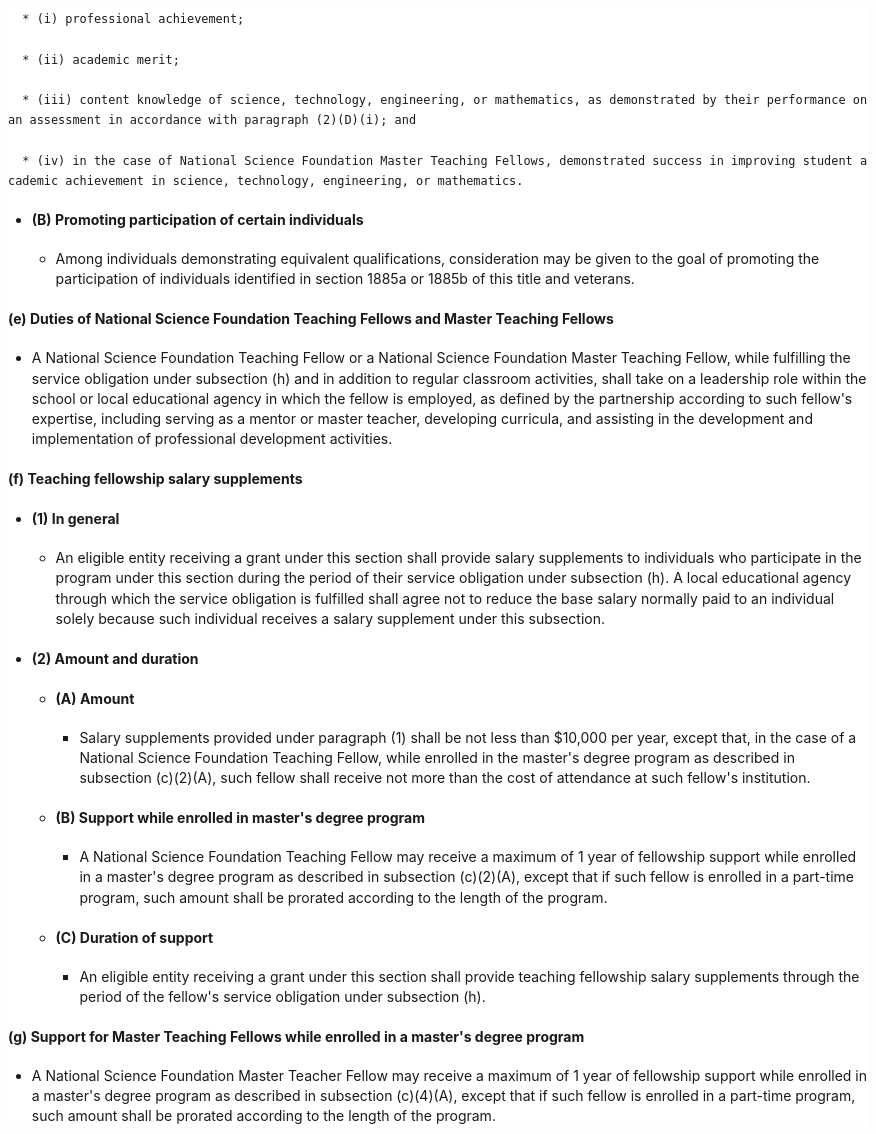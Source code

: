       * (i) professional achievement;

      * (ii) academic merit;

      * (iii) content knowledge of science, technology, engineering, or mathematics, as demonstrated by their performance on an assessment in accordance with paragraph (2)(D)(i); and

      * (iv) in the case of National Science Foundation Master Teaching Fellows, demonstrated success in improving student academic achievement in science, technology, engineering, or mathematics.

  * #### (B) Promoting participation of certain individuals
    * Among individuals demonstrating equivalent qualifications, consideration may be given to the goal of promoting the participation of individuals identified in section 1885a or 1885b of this title and veterans.

#### (e) Duties of National Science Foundation Teaching Fellows and Master Teaching Fellows
* A National Science Foundation Teaching Fellow or a National Science Foundation Master Teaching Fellow, while fulfilling the service obligation under subsection (h) and in addition to regular classroom activities, shall take on a leadership role within the school or local educational agency in which the fellow is employed, as defined by the partnership according to such fellow's expertise, including serving as a mentor or master teacher, developing curricula, and assisting in the development and implementation of professional development activities.

#### (f) Teaching fellowship salary supplements
* #### (1) In general
  * An eligible entity receiving a grant under this section shall provide salary supplements to individuals who participate in the program under this section during the period of their service obligation under subsection (h). A local educational agency through which the service obligation is fulfilled shall agree not to reduce the base salary normally paid to an individual solely because such individual receives a salary supplement under this subsection.

* #### (2) Amount and duration
  * #### (A) Amount
    * Salary supplements provided under paragraph (1) shall be not less than $10,000 per year, except that, in the case of a National Science Foundation Teaching Fellow, while enrolled in the master's degree program as described in subsection (c)(2)(A), such fellow shall receive not more than the cost of attendance at such fellow's institution.

  * #### (B) Support while enrolled in master's degree program
    * A National Science Foundation Teaching Fellow may receive a maximum of 1 year of fellowship support while enrolled in a master's degree program as described in subsection (c)(2)(A), except that if such fellow is enrolled in a part-time program, such amount shall be prorated according to the length of the program.

  * #### (C) Duration of support
    * An eligible entity receiving a grant under this section shall provide teaching fellowship salary supplements through the period of the fellow's service obligation under subsection (h).

#### (g) Support for Master Teaching Fellows while enrolled in a master's degree program
* A National Science Foundation Master Teacher Fellow may receive a maximum of 1 year of fellowship support while enrolled in a master's degree program as described in subsection (c)(4)(A), except that if such fellow is enrolled in a part-time program, such amount shall be prorated according to the length of the program.
